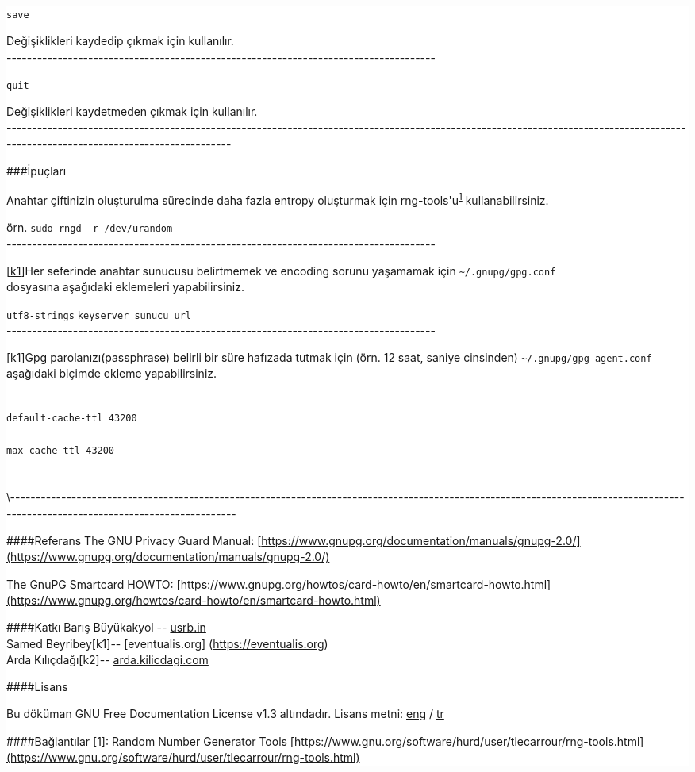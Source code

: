 <code>save</code>

Değişiklikleri kaydedip çıkmak için kullanılır.<br />
\------------------------------------------------------------------------------------

<code>quit</code>

Değişiklikleri kaydetmeden çıkmak için kullanılır.<br />
\---------------------------------------------------------------------------------------------------------------------------------------------------------------------------------


###İpuçları<a id="tips"></a>

Anahtar çiftinizin oluşturulma sürecinde daha fazla entropy oluşturmak için rng-tools'u<sup>[1](#1)</sup> kullanabilirsiniz. 

örn. 
<code>sudo rngd -r /dev/urandom</code><br />
\------------------------------------------------------------------------------------

[[k1](#cont-1)]Her seferinde anahtar sunucusu belirtmemek ve encoding sorunu yaşamamak için <code>~/.gnupg/gpg.conf </code>dosyasına aşağıdaki eklemeleri yapabilirsiniz.

<code>utf8-strings</code>
<code>keyserver  sunucu_url</code><br />
\------------------------------------------------------------------------------------

[[k1](#cont-1)]Gpg parolanızı(passphrase) belirli bir süre hafızada tutmak için (örn. 12 saat, saniye cinsinden) <code>~/.gnupg/gpg-agent.conf</code> aşağıdaki biçimde ekleme yapabilirsiniz.

<code>
default-cache-ttl 43200<br />
max-cache-ttl 43200<br />
</code><br />
\---------------------------------------------------------------------------------------------------------------------------------------------------------------------------------


####Referans<a id="ref"></a>
The GNU Privacy Guard Manual: [https://www.gnupg.org/documentation/manuals/gnupg-2.0/](https://www.gnupg.org/documentation/manuals/gnupg-2.0/)

The GnuPG Smartcard HOWTO: [https://www.gnupg.org/howtos/card-howto/en/smartcard-howto.html](https://www.gnupg.org/howtos/card-howto/en/smartcard-howto.html)

<a id="contributor"></a>
####Katkı
Barış Büyükakyol -- [usrb.in](http://usrb.in) <br>
<a id="cont-1"></a>Samed Beyribey[k1]-- [eventualis.org] (https://eventualis.org)<br>
<a id="cont-2"></a>Arda Kılıçdağı[k2]-- [arda.kilicdagi.com](https://arda.kilicdagi.com)

<a id="license"></a>
####Lisans

Bu döküman GNU Free Documentation License v1.3 altındadır. 
Lisans metni: [eng](https://www.gnu.org/licenses/fdl.html) / [tr](http://ozgurlisanslar.org.tr/fdl/gnu-free-documentation-license-version-1-3/)

####Bağlantılar
<a id="1"></a>[1]:  Random Number Generator Tools [https://www.gnu.org/software/hurd/user/tlecarrour/rng-tools.html](https://www.gnu.org/software/hurd/user/tlecarrour/rng-tools.html)
